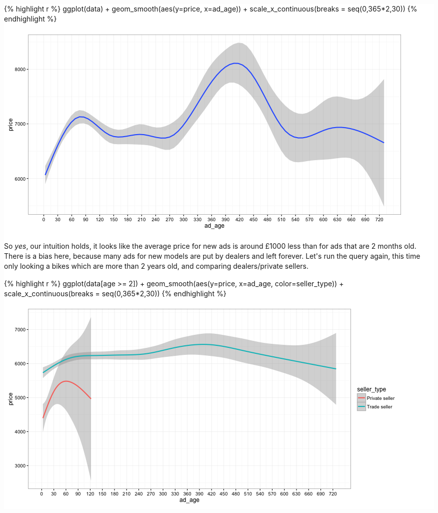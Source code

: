 {% highlight r %}
ggplot(data) + geom_smooth(aes(y=price, x=ad_age)) + scale_x_continuous(breaks = seq(0,365*2,30))
{% endhighlight %}

<img src="/figs/2015-02-03-motorbike-prices-part-1/unnamed-chunk-12-1.png" title="center" alt="center" width="800px" />

So *yes*, our intuition holds, it looks like the average price for new ads is around £1000 less than for ads that are 2 months old.
There is a bias here, because many ads for new models are put by dealers and left forever.
Let's run the query again, this time only looking a bikes which are more than 2 years old, and comparing dealers/private sellers.


{% highlight r %}
ggplot(data[age >= 2]) + geom_smooth(aes(y=price, x=ad_age, color=seller_type)) + scale_x_continuous(breaks = seq(0,365*2,30))
{% endhighlight %}

<img src="/figs/2015-02-03-motorbike-prices-part-1/unnamed-chunk-13-1.png" title="center" alt="center" width="800px" />
